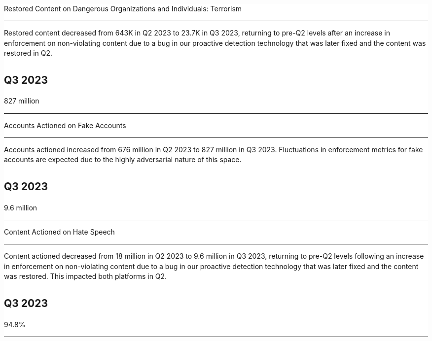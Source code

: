 Restored Content on Dangerous Organizations and Individuals: Terrorism


------------------------------------------------------------------------

Restored content decreased from 643K in Q2 2023 to 23.7K in Q3 2023, returning to pre-Q2 levels after an increase in enforcement on non-violating content due to a bug in our proactive detection technology that was later fixed and the content was restored in Q2.

[](https://transparency.fb.com/reports/community-standards-enforcement/dangerous-organizations/instagram/#restored-content)

Q3 2023
-------

827 million


-------------

Accounts Actioned on Fake Accounts


------------------------------------

Accounts actioned increased from 676 million in Q2 2023 to 827 million in Q3 2023. Fluctuations in enforcement metrics for fake accounts are expected due to the highly adversarial nature of this space.

[](https://transparency.fb.com/reports/community-standards-enforcement/fake-accounts/facebook/#content-actioned)

Q3 2023
-------

9.6 million


-------------

Content Actioned on Hate Speech


---------------------------------

Content actioned decreased from 18 million in Q2 2023 to 9.6 million in Q3 2023, returning to pre-Q2 levels following an increase in enforcement on non-violating content due to a bug in our proactive detection technology that was later fixed and the content was restored. This impacted both platforms in Q2.

[](https://transparency.fb.com/reports/community-standards-enforcement/hate-speech/facebook/#content-actioned)

Q3 2023
-------

94.8%


-------
